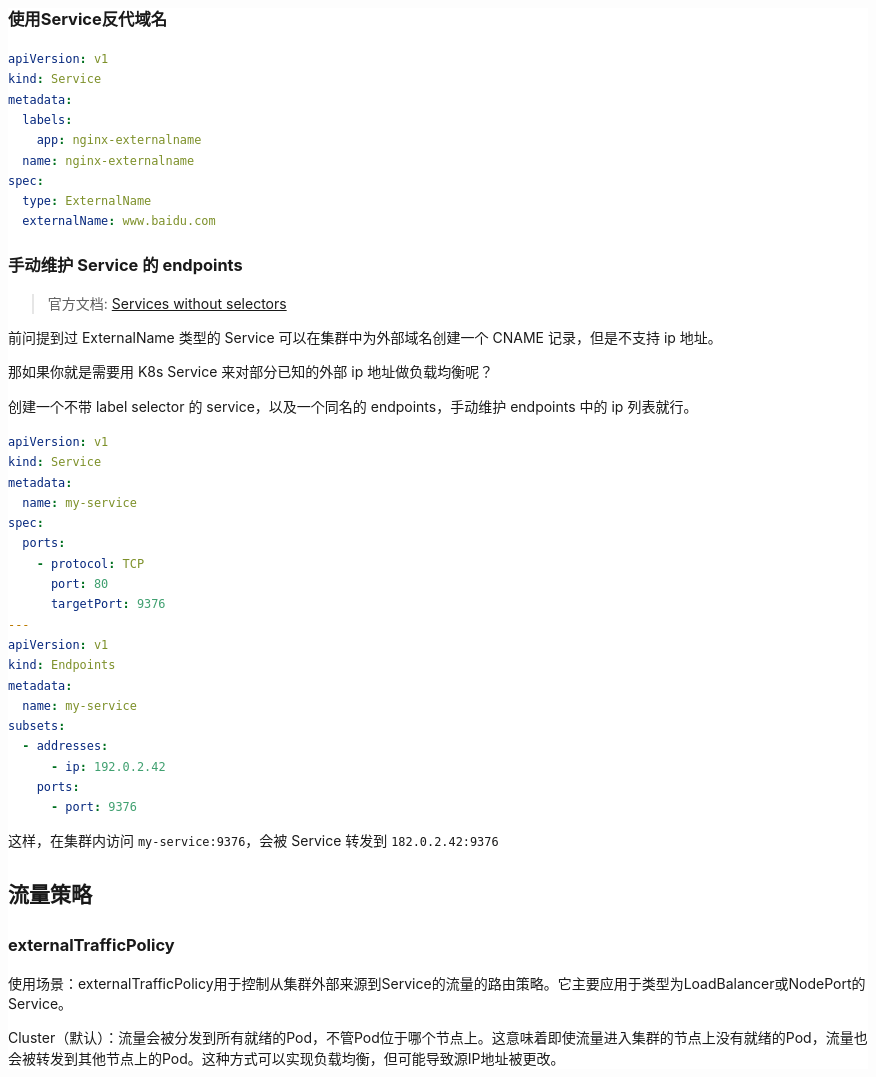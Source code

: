 ### 使用Service反代域名

```yaml
apiVersion: v1
kind: Service
metadata:
  labels:
    app: nginx-externalname
  name: nginx-externalname
spec:
  type: ExternalName
  externalName: www.baidu.com
```
### 手动维护 Service 的 endpoints

>官方文档: [Services without selectors](https://kubernetes.io/docs/concepts/services-networking/service/#services-without-selectors)

前问提到过 ExternalName 类型的 Service 可以在集群中为外部域名创建一个 CNAME 记录，但是不支持 ip 地址。

那如果你就是需要用 K8s Service 来对部分已知的外部 ip 地址做负载均衡呢？

创建一个不带 label selector 的 service，以及一个同名的 endpoints，手动维护 endpoints 中的 ip 列表就行。

```yaml
apiVersion: v1
kind: Service
metadata:
  name: my-service
spec:
  ports:
    - protocol: TCP
      port: 80
      targetPort: 9376
---
apiVersion: v1
kind: Endpoints
metadata:
  name: my-service
subsets:
  - addresses:
      - ip: 192.0.2.42
    ports:
      - port: 9376
```

这样，在集群内访问 `my-service:9376`，会被 Service 转发到 `182.0.2.42:9376`
## 流量策略 

### externalTrafficPolicy
使用场景：externalTrafficPolicy用于控制从集群外部来源到Service的流量的路由策略。它主要应用于类型为LoadBalancer或NodePort的Service。

Cluster（默认）：流量会被分发到所有就绪的Pod，不管Pod位于哪个节点上。这意味着即使流量进入集群的节点上没有就绪的Pod，流量也会被转发到其他节点上的Pod。这种方式可以实现负载均衡，但可能导致源IP地址被更改。
